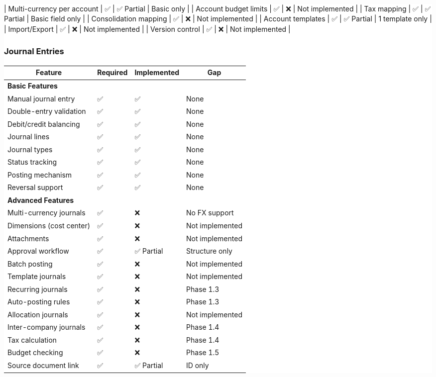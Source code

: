 | Multi-currency per account | ✅ | ✅ Partial | Basic only |
| Account budget limits | ✅ | ❌ | Not implemented |
| Tax mapping | ✅ | ✅ Partial | Basic field only |
| Consolidation mapping | ✅ | ❌ | Not implemented |
| Account templates | ✅ | ✅ Partial | 1 template only |
| Import/Export | ✅ | ❌ | Not implemented |
| Version control | ✅ | ❌ | Not implemented |

### Journal Entries

| Feature | Required | Implemented | Gap |
|---------|----------|-------------|-----|
| **Basic Features** |||
| Manual journal entry | ✅ | ✅ | None |
| Double-entry validation | ✅ | ✅ | None |
| Debit/credit balancing | ✅ | ✅ | None |
| Journal lines | ✅ | ✅ | None |
| Journal types | ✅ | ✅ | None |
| Status tracking | ✅ | ✅ | None |
| Posting mechanism | ✅ | ✅ | None |
| Reversal support | ✅ | ✅ | None |
| **Advanced Features** |||
| Multi-currency journals | ✅ | ❌ | No FX support |
| Dimensions (cost center) | ✅ | ❌ | Not implemented |
| Attachments | ✅ | ❌ | Not implemented |
| Approval workflow | ✅ | ✅ Partial | Structure only |
| Batch posting | ✅ | ❌ | Not implemented |
| Template journals | ✅ | ❌ | Not implemented |
| Recurring journals | ✅ | ❌ | Phase 1.3 |
| Auto-posting rules | ✅ | ❌ | Phase 1.3 |
| Allocation journals | ✅ | ❌ | Not implemented |
| Inter-company journals | ✅ | ❌ | Phase 1.4 |
| Tax calculation | ✅ | ❌ | Phase 1.4 |
| Budget checking | ✅ | ❌ | Phase 1.5 |
| Source document link | ✅ | ✅ Partial | ID only |
